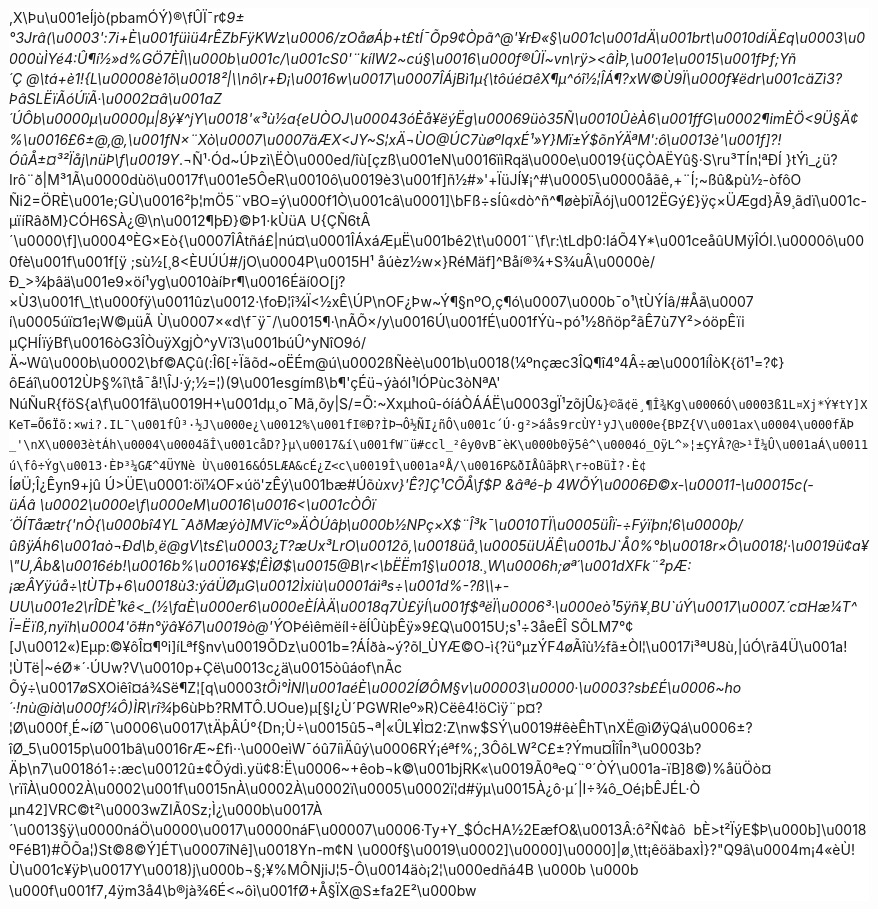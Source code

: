 ,X\\Þu\u001eÍjò(pbamÓÝ)®\fÛÏ¯r¢*9±°3Jrâ(\u0003':7i+È\u001füìü4rÊZbFÿKWz\u0006/zOåøÁþ+t£tÍ¯Õp9¢Òpã^@'¥rÐ«§\u001c\u001dÄ\u001brt\u0010díÄ£q\u0003\u0000ùÌYé4:Û¶í½»d%GÖ7ÈÎ\\\u000b\u001c/\u001cS0'¨kílW2~cú§\u0016\u000f®ÛÏ~vn\rÿ><âÌÞ,\u001e\u0015\u001fÞf;Yñ´Ç @\tá+è1!{L\u00008è1õ\u0018²|\\\nô\r+Ð¡\u0016w\u0017\u0007ÎÁjBì1µ{\tôúé¤êX¶µ^óî½¦ÎÁ¶?xW©Ù9Ï\u000f¥ëdr\u001cäZì3?ÞâSLËïÃóÚïÃ·\u0002¤â\u001aZ´ÚÔb\u0000µ\u0000µ|8ý¥^jY\u0018'«³ù½a{eUÒOJ\u00043óÈå¥ëýËg\u00069üò35Ñ\u0010ÛèÀ6\u001ffG\u0002¶imÈÖ<9Ü§Ä¢%\u0016£6±@,@,\u001fN×¨Xò\u0007\u0007äÆX<JY~S¦xÄ¬ÙO@ÚC7ùøºIqxÉ¹»Y}Mï±Ý$õnÝÄªM':ô\u0013è'\u001f]?!ÓûÅ±¤³²Ïåj\nüÞ\f\u0019Y*.¬Ñ¹·Ód~ÚÞzì\\ËÒ\u000ed/îù[çzß\u001eN\u0016ïìRqä\u000e\u0019{üÇÒAËYû§·S\ru³TÍn¦ªÐÍ }tÝì_¿ü?Irô¨ð|M³1Ã\u0000dùö\u0017f\u001e5ÔeR\u0010ô\u0019è3\u001f]ñ½#»'+ÏüJÍ¥¡^#\u0005\u0000åãê,+¨Í;~ßû&pù½-òfôOÑi2=ÖRÈ\u001e;GÙ\u0016²þ¦mÖ5¨vBO=ý\u000f1Ò\u001câ\u0001]\bFß÷sÍû«dò^ñ^¶øèþïÃój\u0012ËGý£}ÿç×ÜÆgd}Ã9¸ãdï\u001c-µïíRâðM}CÓH6SÀ¿@\n\u0012¶þÐ}©Þ1·kÙüA U{ÇÑ6tÂ´\u0000\f]\u0004ºÈG×Eò{\u0007ÎÂtñá£|nú¤\u0001ÎÁxáÆµË\u001bê2\t\u0001¨\f\r:\tLdþ0:IáÕ4Y*\u001ceåûUMÿÎÓl.\u0000ô\u000fè\u001f\u001f[ÿ ;sù½[¸8<ÈUÚÚ#/jO\u0004P\u0015H¹ åúèz½w×}RéMäf]^Båí®¾+S¾uÂ\u0000è/Ð_>¾þâä\u001e9×öí¹yg\u0010àíÞr¶\u0016Éäí0O[j?×Ù3\u001f\\_\t\u000fÿ\u0011ûz\u0012·\foÐ¦î¾Ï<½xÊ\\ÚP\nOF¿Þw~Ý¶§nºO,ç¶ó\u0007\u000b¯o¹\tÙÝÍâ/#Åã\u0007í\u0005úï¤1e¡W©µüÃ Ù\u0007×«d\f¯ÿ¯/\u0015¶·\nÃÕ×/y\u0016Ú\u001fÉ\u001fÝù¬pó¹½8ñöp²ãÊ7ù7Y²>óöpÊïiµÇHÍïýBf\u0016òG3ÎÒuÿXgjÒ^yVï3\u001búÛ^yNîO9ó/Ä~Wû\u000b\u0002\bf©AÇû(:Î6[÷Ïãõd~oËÉm@ú\u0002ßÑèè\u001b\u0018(¼ºnçæc3ÎQ¶î4°4Â÷æ\u0001íÎòK{ö1¹=?¢}ôEáî\u0012ÙÞ§%î\tå¯å!\\ÎJ·ý;½=¦)(9\u001esgímß\b¶'çÉü¬ýàól¹lÓPùc3òNªA'NúÑuR{föS{a\f\u001fã\u0019H+\u001dµ¸o¯Mã,õy|S/=Õ:~Xxµho­û-óíáÒÁÁË\u0003gÏ¹zõjÛ`&}©ã¢ë¸¶Î¾Kg\u0006Ó\u0003ß1L¤Xj*Ý¥tY]XKeT=Õ6Ïõ:×wi?.IL¯\u001fÛ³·½J\u000e¿\u0012%\u001fI®Ð?ÌÞ¬Ô½ÑI¿ñÔ\u001c´Ú·g²>áås9rcÙY¹yJ\u000e{BÞZ{V\u001ax\u0004\u000fÄÞ_'\nX\u0003ètÁh\u0004\u0004ãÎ\u001cåD?}µ\u0017&í\u001fW¨ü#ccl_²êy0vB¯èK\u000b0ÿ5ê^\u0004ó_OÿL^»¦±ÇYÂ?@>¹Ï¼Û\u001aÁ\u0011ú\fô÷Ýg\u0013·ÈÞ³¼GÆ^4ÜYNè Ù\u0016&Ó5LÆA&cÉ¿Z<c\u0019Î\u001aºÅ/\u0016P&ðIÅûãþR\r÷oBüÌ?·È¢`ÍøÜ;Î¿Êyn9+jû Ú>ÜE\u0001:öï¼OF×úö'zÊý\u001bæ#Úõ*ùxv}'Ê?]Ç¹CÕÅ\f$P &âªé-þ 4WÕÝ\u0006Ð©x-\u00011-\u00015c(-üÁâ \u0002\u000e\f\u000eM\u0016\u0016<\u001c­ÒÔï´ÖÍTåætr{'nÒ{\u000bî4YL¯AðMæýò]MVïcº»ÄÒÚâþ\u000b½NPç×X$¨Î³k¯\u0010TÏ\u0005üÎï-÷Fýïþn¦6\u0000þ/ûßÿÁh6\u001aò¬Ðd\b¸ë@gV\ts£\u0003¿T?æUx³LrO\u0012õ,\u0018üå¸\u0005üUÄÊ\u001bJ`Å0%°b\u0018r×Ô­\u0018¦·\u0019ü¢a¥\"U,Âb&\u0016éb!\u0016b%\u0016¥$¦ÊÌØ$\u0015@B\r<\bËËm1§\u0018.¸W\u0006h;øª´\u001dXFk¨²pÆ:¡æÂYÿúå÷\tÙTþ+6\u0018ù3:ýáÜØµG\u0012Ìxiù\u0001áìªs÷\u001d%-?ß\\+-UU\u001e2\rÎDÈ¹kê<_(½\faÈ\u000er6\u000eÈÍÀÄ\u0018q7Ù£ÿÍ\u001f­$ªëÏ\u0006³·\u000eò¹5ÿñ¥¸BU`úÝ\u0017\u0007.´c¤Hæ¼T^ Ï=Ëïß,nyïh\u0004'õ#n°ÿâ¥ô7\u0019ò@'Ý*OÞéìêmëíI÷ëÍÛùþÊÿ»9£Q\u0015U;s¹÷3åeÊÎ SÕLM7°¢[J\u0012«)Eµp:©¥ôÎ¤¶ºi]íLªf§nv\u0019ÕDz\u001b=?ÁÍðà~ý?õl_ÙYÆ©O-ì{?ü°µzÝF4øÃîù½­fã±Òl¦\u0017i³ªU8ù,|úÓ\rã4Ü\u001a!¦ÙTë|~éØ*´·ÚUw?­V\u0010p+Çë\u0013c¿ä\u0015òûáof\nÃcÕý÷\u0017øSXOiêî¤á¾Së¶Z¦[q\u0003*tÕì°ÌNl\u001aéÈ\u0002ÍØÔM§v\u00003\u0000·\u0003?sb£É\u0006~ho´·!nù@ià\u000f¼Ô)ÌR\\rî¾*þ6ùÞb?RMTÔ.UOue)µ[§I¿Ù´PGWRIeº»R)Cëê4!öCìÿ¨p¤?¦Ø\u000f¸É~íØ¯\u0006\u0017\tÄþÂÚ°{Dn;Ù÷\u0015û5¬ª|«ÛL¥Ì¤2:Z\nw$SÝ\u0019#êèÊhT\nXË@ìØÿQá\u0006±?îØ_5\u0015p\u001bâ\u0016rÆ~£fì··\u000eìW¯óû7íìÄûý\u0006RÝ¡éªf%;,3ÔôLW²C£±?Ýmu¤­ÎîÎn³\u0003b?Äþ\n7\u0018ó1÷:æc\u0012û±¢Õýdì.yü¢8:Ë\u0006~+êob¬k©\u001bjRK«\u0019­Ã0ªeQ¨º´ÒÝ\u001a-ïB]8­©)%åüÖò¤\rïîÀ\u0002À\u0002\u001f\u0015nÀ\u0002À\u0002ï\u0005\u0002ï¦d#ÿµ\u0015À¿ô·µ´|I÷¾ô_Oé¡bÊJÉL·Òµn42]VRC©t²\u0003wZIÃ0Sz;Ì¿\u000b\u0017À´\u0013§ÿ\u0000náÖ\u0000\u0017\u0000náF\u00007\u0006·Ty+Y_$ÓcHA½2EæfO&\u0013Â:ô²Ñ¢àô  bÈ>t²ÏýE$Þ\u000b]\u0018ºFéB1)#ÕÕa¦)St©8©Ý]ÉT\u0007îNê]\u0018Yn-m¢N \u000f§\u0019\u0002]\u0000]\u0000]|ø¸\tt¡êöäbaxÌ}?\"Q9â\u0004m¡4«èÙ!Ù\u001c¥ÿÞ\u0017Y\u0018)j\u000b¬§;­¥%MÔNjiJ¦5-Ô\u0014äò¡2¦\u000edñá4B \u000b \u000b \u000f\u001f7,4ÿm3å4\b®jà¾6É<~ôì\u001fØ+Å§ÏX@S±fa2E²\u000bw